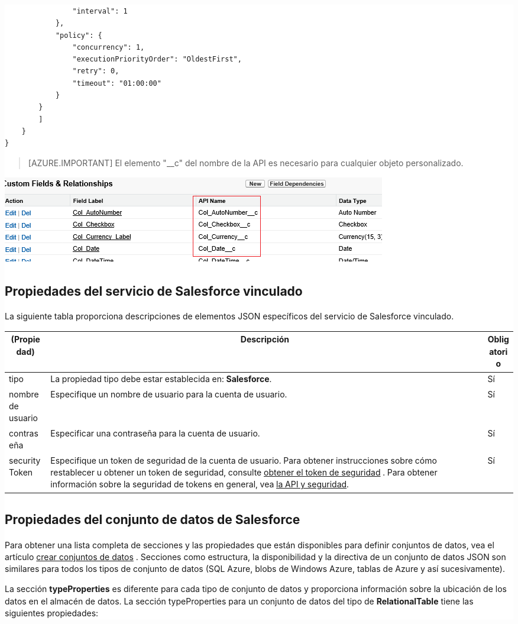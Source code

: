                     "interval": 1
                },
                "policy": {
                    "concurrency": 1,
                    "executionPriorityOrder": "OldestFirst",
                    "retry": 0,
                    "timeout": "01:00:00"
                }
            }
            ]
        }
    }

> [AZURE.IMPORTANT] El elemento "__c" del nombre de la API es necesario para cualquier objeto personalizado.

![Nombre de datos API de fábrica - conexión de Salesforce-](media/data-factory-salesforce-connector/data-factory-salesforce-api-name-2.png)

## <a name="salesforce-linked-service-properties"></a>Propiedades del servicio de Salesforce vinculado

La siguiente tabla proporciona descripciones de elementos JSON específicos del servicio de Salesforce vinculado.

| (Propiedad) | Descripción | Obligatorio |
| -------- | ----------- | -------- |
| tipo | La propiedad tipo debe estar establecida en: **Salesforce**. | Sí |
| nombre de usuario |Especifique un nombre de usuario para la cuenta de usuario. | Sí |
| contraseña | Especificar una contraseña para la cuenta de usuario.  | Sí |
| securityToken | Especifique un token de seguridad de la cuenta de usuario. Para obtener instrucciones sobre cómo restablecer u obtener un token de seguridad, consulte [obtener el token de seguridad](https://help.salesforce.com/apex/HTViewHelpDoc?id=user_security_token.htm) . Para obtener información sobre la seguridad de tokens en general, vea [la API y seguridad](https://developer.salesforce.com/docs/atlas.en-us.api.meta/api/sforce_api_concepts_security.htm).  | Sí |

## <a name="salesforce-dataset-properties"></a>Propiedades del conjunto de datos de Salesforce

Para obtener una lista completa de secciones y las propiedades que están disponibles para definir conjuntos de datos, vea el artículo [crear conjuntos de datos](data-factory-create-datasets.md) . Secciones como estructura, la disponibilidad y la directiva de un conjunto de datos JSON son similares para todos los tipos de conjunto de datos (SQL Azure, blobs de Windows Azure, tablas de Azure y así sucesivamente).

La sección **typeProperties** es diferente para cada tipo de conjunto de datos y proporciona información sobre la ubicación de los datos en el almacén de datos. La sección typeProperties para un conjunto de datos del tipo de **RelationalTable** tiene las siguientes propiedades:
